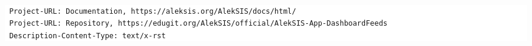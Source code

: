 ```diff
 Project-URL: Documentation, https://aleksis.org/AlekSIS/docs/html/
 Project-URL: Repository, https://edugit.org/AlekSIS/official/AlekSIS-App-DashboardFeeds
 Description-Content-Type: text/x-rst
```


